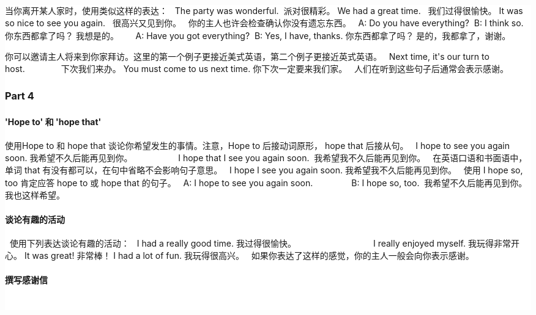 当你离开某人家时，使用类似这样的表达：
 
	The party was wonderful. 	派对很精彩。
	We had a great time.  	我们过得很愉快。
	It was so nice to see you again.  	很高兴又见到你。
 
你的主人也许会检查确认你没有遗忘东西。
 
	A: Do you have everything? 
	B: I think so. 
	你东西都拿了吗？
	我想是的。
 	 	 
	A: Have you got everything? 
	B: Yes, I have, thanks.
	你东西都拿了吗？
	是的，我都拿了，谢谢。

你可以邀请主人将来到你家拜访。这里的第一个例子更接近美式英语，第二个例子更接近英式英语。
 
	Next time, it's our turn to host.              	下次我们来办。
	You must come to us next time.	你下次一定要来我们家。
 
人们在听到这些句子后通常会表示感谢。

### Part 4

#### 'Hope to' 和 'hope that'

使用Hope to 和 hope that 谈论你希望发生的事情。注意，Hope to 后接动词原形， hope that 后接从句。
 
	I hope to see you again soon.			 我希望不久后能再见到你。                  
	I hope that I see you again soon. 	我希望我不久后能再见到你。
 
在英语口语和书面语中，单词 that 有没有都可以，在句中省略不会影响句子意思。
 
	I hope I see you again soon.
	我希望我不久后能再见到你。
 
使用 I hope so, too 肯定应答 hope to 或 hope that 的句子。
 
	A: I hope to see you again soon.               
	B: I hope so, too. 
	我希望不久后能再见到你。
	我也这样希望。

#### 谈论有趣的活动
 
使用下列表达谈论有趣的活动：
 
	I had a really good time.	我过得很愉快。                               
	I really enjoyed myself.	我玩得非常开心。
	It was great!	非常棒！
	I had a lot of fun.	我玩得很高兴。
 
如果你表达了这样的感觉，你的主人一般会向你表示感谢。

#### 撰写感谢信
 